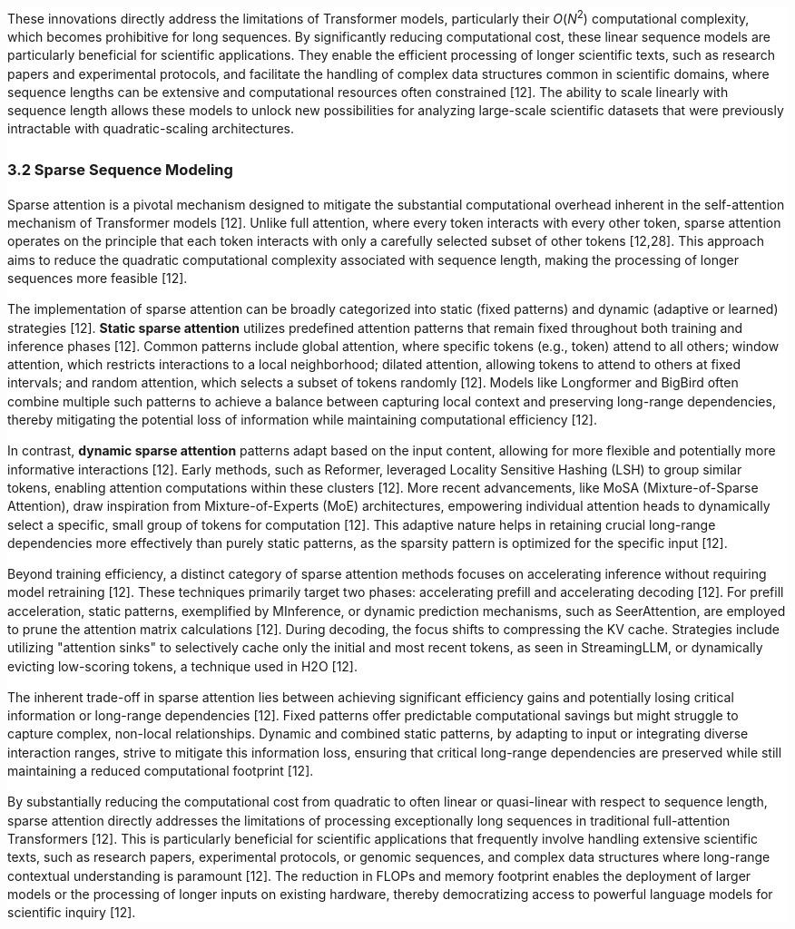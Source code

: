 These innovations directly address the limitations of Transformer models, particularly their $O(N^2)$ computational complexity, which becomes prohibitive for long sequences. By significantly reducing computational cost, these linear sequence models are particularly beneficial for scientific applications. They enable the efficient processing of longer scientific texts, such as research papers and experimental protocols, and facilitate the handling of complex data structures common in scientific domains, where sequence lengths can be extensive and computational resources often constrained [12]. The ability to scale linearly with sequence length allows these models to unlock new possibilities for analyzing large-scale scientific datasets that were previously intractable with quadratic-scaling architectures.
### 3.2 Sparse Sequence Modeling
Sparse attention is a pivotal mechanism designed to mitigate the substantial computational overhead inherent in the self-attention mechanism of Transformer models [12]. Unlike full attention, where every token interacts with every other token, sparse attention operates on the principle that each token interacts with only a carefully selected subset of other tokens [12,28]. This approach aims to reduce the quadratic computational complexity associated with sequence length, making the processing of longer sequences more feasible [12].

The implementation of sparse attention can be broadly categorized into static (fixed patterns) and dynamic (adaptive or learned) strategies [12]. **Static sparse attention** utilizes predefined attention patterns that remain fixed throughout both training and inference phases [12]. Common patterns include global attention, where specific tokens (e.g., token) attend to all others; window attention, which restricts interactions to a local neighborhood; dilated attention, allowing tokens to attend to others at fixed intervals; and random attention, which selects a subset of tokens randomly [12]. Models like Longformer and BigBird often combine multiple such patterns to achieve a balance between capturing local context and preserving long-range dependencies, thereby mitigating the potential loss of information while maintaining computational efficiency [12].

In contrast, **dynamic sparse attention** patterns adapt based on the input content, allowing for more flexible and potentially more informative interactions [12]. Early methods, such as Reformer, leveraged Locality Sensitive Hashing (LSH) to group similar tokens, enabling attention computations within these clusters [12]. More recent advancements, like MoSA (Mixture-of-Sparse Attention), draw inspiration from Mixture-of-Experts (MoE) architectures, empowering individual attention heads to dynamically select a specific, small group of tokens for computation [12]. This adaptive nature helps in retaining crucial long-range dependencies more effectively than purely static patterns, as the sparsity pattern is optimized for the specific input [12].

Beyond training efficiency, a distinct category of sparse attention methods focuses on accelerating inference without requiring model retraining [12]. These techniques primarily target two phases: accelerating prefill and accelerating decoding [12]. For prefill acceleration, static patterns, exemplified by MInference, or dynamic prediction mechanisms, such as SeerAttention, are employed to prune the attention matrix calculations [12]. During decoding, the focus shifts to compressing the KV cache. Strategies include utilizing "attention sinks" to selectively cache only the initial and most recent tokens, as seen in StreamingLLM, or dynamically evicting low-scoring tokens, a technique used in H2O [12].

The inherent trade-off in sparse attention lies between achieving significant efficiency gains and potentially losing critical information or long-range dependencies [12]. Fixed patterns offer predictable computational savings but might struggle to capture complex, non-local relationships. Dynamic and combined static patterns, by adapting to input or integrating diverse interaction ranges, strive to mitigate this information loss, ensuring that critical long-range dependencies are preserved while still maintaining a reduced computational footprint [12].

By substantially reducing the computational cost from quadratic to often linear or quasi-linear with respect to sequence length, sparse attention directly addresses the limitations of processing exceptionally long sequences in traditional full-attention Transformers [12]. This is particularly beneficial for scientific applications that frequently involve handling extensive scientific texts, such as research papers, experimental protocols, or genomic sequences, and complex data structures where long-range contextual understanding is paramount [12]. The reduction in FLOPs and memory footprint enables the deployment of larger models or the processing of longer inputs on existing hardware, thereby democratizing access to powerful language models for scientific inquiry [12].
